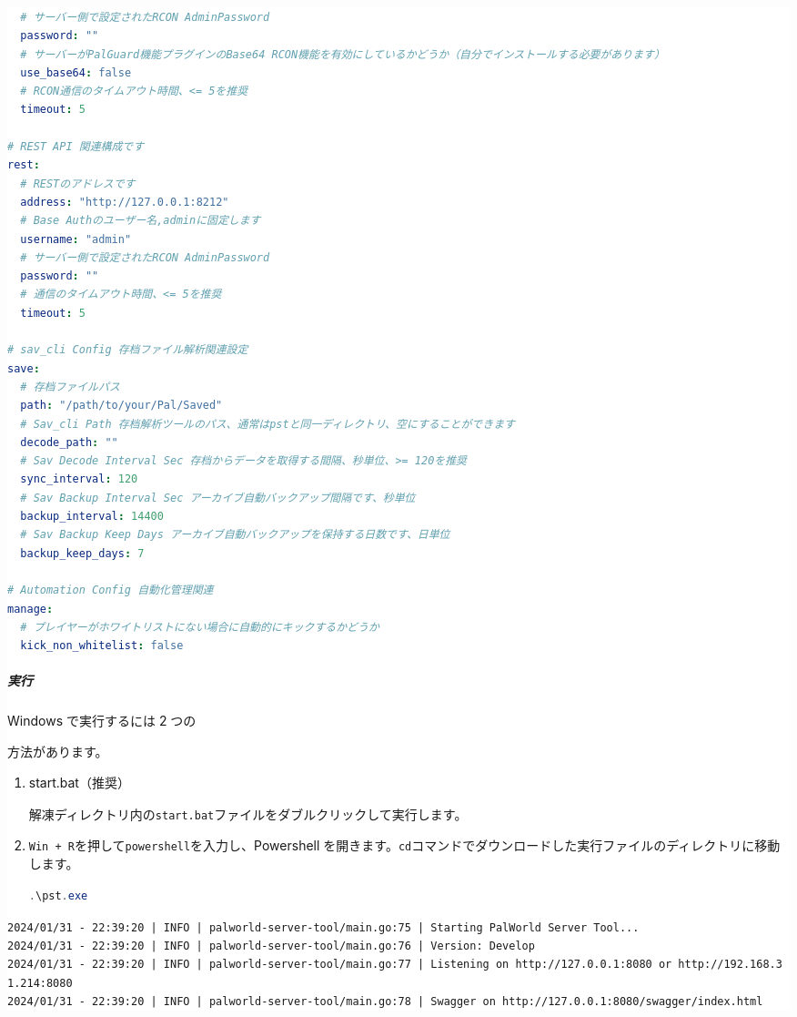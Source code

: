 ```yaml
  # サーバー側で設定されたRCON AdminPassword
  password: ""
  # サーバーがPalGuard機能プラグインのBase64 RCON機能を有効にしているかどうか（自分でインストールする必要があります）
  use_base64: false
  # RCON通信のタイムアウト時間、<= 5を推奨
  timeout: 5

# REST API 関連構成です
rest:
  # RESTのアドレスです
  address: "http://127.0.0.1:8212"
  # Base Authのユーザー名,adminに固定します
  username: "admin"
  # サーバー側で設定されたRCON AdminPassword
  password: ""
  # 通信のタイムアウト時間、<= 5を推奨
  timeout: 5

# sav_cli Config 存档ファイル解析関連設定
save:
  # 存档ファイルパス
  path: "/path/to/your/Pal/Saved"
  # Sav_cli Path 存档解析ツールのパス、通常はpstと同一ディレクトリ、空にすることができます
  decode_path: ""
  # Sav Decode Interval Sec 存档からデータを取得する間隔、秒単位、>= 120を推奨
  sync_interval: 120
  # Sav Backup Interval Sec アーカイブ自動バックアップ間隔です、秒単位
  backup_interval: 14400
  # Sav Backup Keep Days アーカイブ自動バックアップを保持する日数です、日単位
  backup_keep_days: 7

# Automation Config 自動化管理関連
manage:
  # プレイヤーがホワイトリストにない場合に自動的にキックするかどうか
  kick_non_whitelist: false
```

##### 実行

Windows で実行するには 2 つの

方法があります。

1. start.bat（推奨）

   解凍ディレクトリ内の`start.bat`ファイルをダブルクリックして実行します。

2. `Win + R`を押して`powershell`を入力し、Powershell を開きます。`cd`コマンドでダウンロードした実行ファイルのディレクトリに移動します。

   ```powershell
   .\pst.exe
   ```

```log
2024/01/31 - 22:39:20 | INFO | palworld-server-tool/main.go:75 | Starting PalWorld Server Tool...
2024/01/31 - 22:39:20 | INFO | palworld-server-tool/main.go:76 | Version: Develop
2024/01/31 - 22:39:20 | INFO | palworld-server-tool/main.go:77 | Listening on http://127.0.0.1:8080 or http://192.168.31.214:8080
2024/01/31 - 22:39:20 | INFO | palworld-server-tool/main.go:78 | Swagger on http://127.0.0.1:8080/swagger/index.html
```
